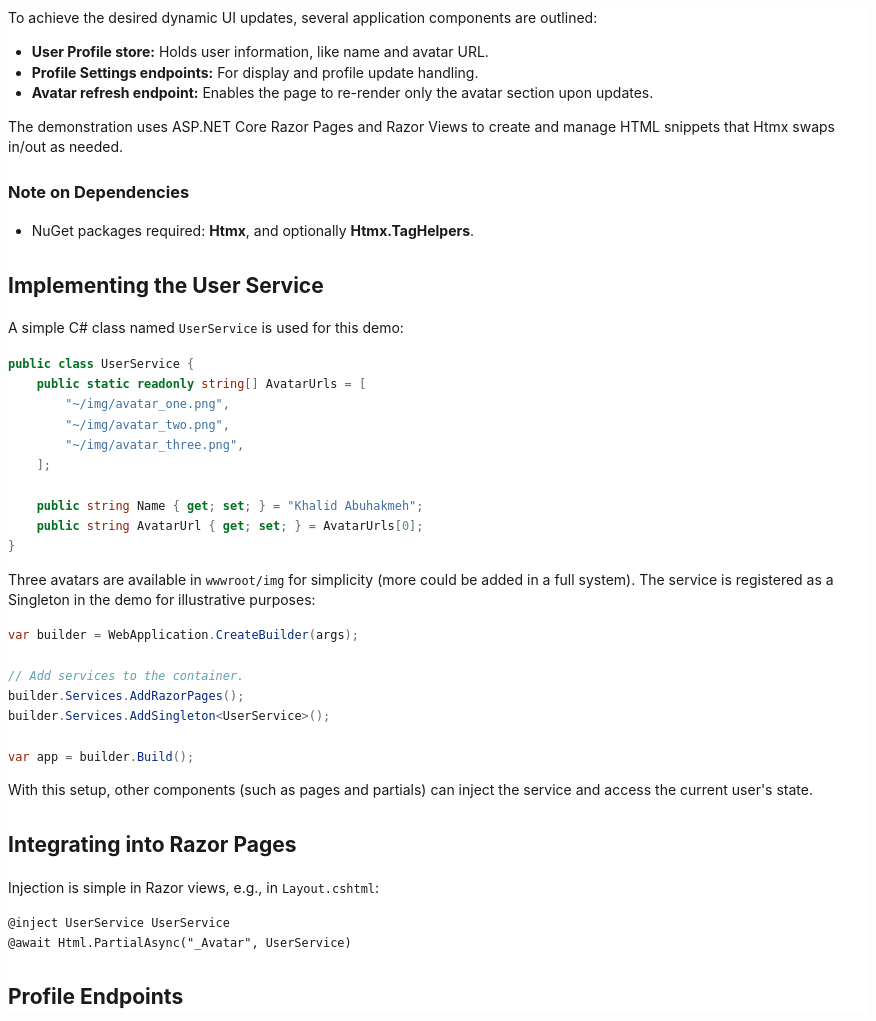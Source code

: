 To achieve the desired dynamic UI updates, several application components are outlined:

- **User Profile store:** Holds user information, like name and avatar URL.
- **Profile Settings endpoints:** For display and profile update handling.
- **Avatar refresh endpoint:** Enables the page to re-render only the avatar section upon updates.

The demonstration uses ASP.NET Core Razor Pages and Razor Views to create and manage HTML snippets that Htmx swaps in/out as needed.

### Note on Dependencies

- NuGet packages required: **Htmx**, and optionally **Htmx.TagHelpers**.

## Implementing the User Service

A simple C# class named `UserService` is used for this demo:

```csharp
public class UserService {
    public static readonly string[] AvatarUrls = [
        "~/img/avatar_one.png",
        "~/img/avatar_two.png",
        "~/img/avatar_three.png",
    ];

    public string Name { get; set; } = "Khalid Abuhakmeh";
    public string AvatarUrl { get; set; } = AvatarUrls[0];
}
```

Three avatars are available in `wwwroot/img` for simplicity (more could be added in a full system). The service is registered as a Singleton in the demo for illustrative purposes:

```csharp
var builder = WebApplication.CreateBuilder(args);

// Add services to the container.
builder.Services.AddRazorPages();
builder.Services.AddSingleton<UserService>();

var app = builder.Build();
```

With this setup, other components (such as pages and partials) can inject the service and access the current user's state.

## Integrating into Razor Pages

Injection is simple in Razor views, e.g., in `Layout.cshtml`:

```razor
@inject UserService UserService
@await Html.PartialAsync("_Avatar", UserService)
```

## Profile Endpoints

